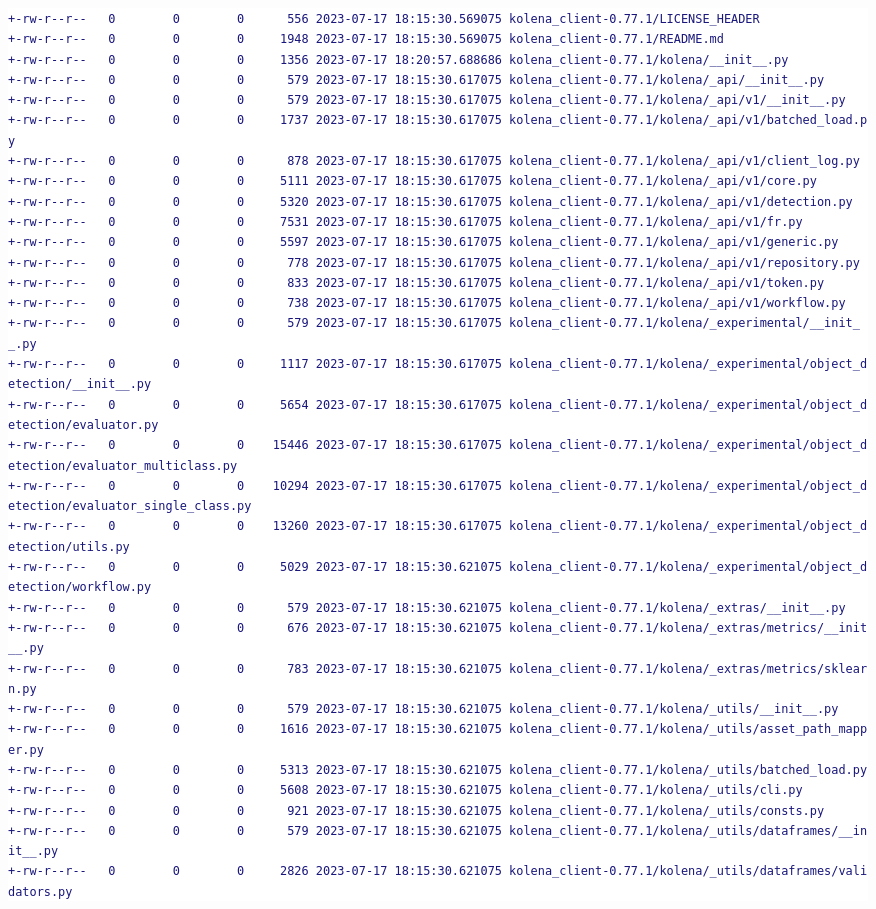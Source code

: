 ```diff
+-rw-r--r--   0        0        0      556 2023-07-17 18:15:30.569075 kolena_client-0.77.1/LICENSE_HEADER
+-rw-r--r--   0        0        0     1948 2023-07-17 18:15:30.569075 kolena_client-0.77.1/README.md
+-rw-r--r--   0        0        0     1356 2023-07-17 18:20:57.688686 kolena_client-0.77.1/kolena/__init__.py
+-rw-r--r--   0        0        0      579 2023-07-17 18:15:30.617075 kolena_client-0.77.1/kolena/_api/__init__.py
+-rw-r--r--   0        0        0      579 2023-07-17 18:15:30.617075 kolena_client-0.77.1/kolena/_api/v1/__init__.py
+-rw-r--r--   0        0        0     1737 2023-07-17 18:15:30.617075 kolena_client-0.77.1/kolena/_api/v1/batched_load.py
+-rw-r--r--   0        0        0      878 2023-07-17 18:15:30.617075 kolena_client-0.77.1/kolena/_api/v1/client_log.py
+-rw-r--r--   0        0        0     5111 2023-07-17 18:15:30.617075 kolena_client-0.77.1/kolena/_api/v1/core.py
+-rw-r--r--   0        0        0     5320 2023-07-17 18:15:30.617075 kolena_client-0.77.1/kolena/_api/v1/detection.py
+-rw-r--r--   0        0        0     7531 2023-07-17 18:15:30.617075 kolena_client-0.77.1/kolena/_api/v1/fr.py
+-rw-r--r--   0        0        0     5597 2023-07-17 18:15:30.617075 kolena_client-0.77.1/kolena/_api/v1/generic.py
+-rw-r--r--   0        0        0      778 2023-07-17 18:15:30.617075 kolena_client-0.77.1/kolena/_api/v1/repository.py
+-rw-r--r--   0        0        0      833 2023-07-17 18:15:30.617075 kolena_client-0.77.1/kolena/_api/v1/token.py
+-rw-r--r--   0        0        0      738 2023-07-17 18:15:30.617075 kolena_client-0.77.1/kolena/_api/v1/workflow.py
+-rw-r--r--   0        0        0      579 2023-07-17 18:15:30.617075 kolena_client-0.77.1/kolena/_experimental/__init__.py
+-rw-r--r--   0        0        0     1117 2023-07-17 18:15:30.617075 kolena_client-0.77.1/kolena/_experimental/object_detection/__init__.py
+-rw-r--r--   0        0        0     5654 2023-07-17 18:15:30.617075 kolena_client-0.77.1/kolena/_experimental/object_detection/evaluator.py
+-rw-r--r--   0        0        0    15446 2023-07-17 18:15:30.617075 kolena_client-0.77.1/kolena/_experimental/object_detection/evaluator_multiclass.py
+-rw-r--r--   0        0        0    10294 2023-07-17 18:15:30.617075 kolena_client-0.77.1/kolena/_experimental/object_detection/evaluator_single_class.py
+-rw-r--r--   0        0        0    13260 2023-07-17 18:15:30.617075 kolena_client-0.77.1/kolena/_experimental/object_detection/utils.py
+-rw-r--r--   0        0        0     5029 2023-07-17 18:15:30.621075 kolena_client-0.77.1/kolena/_experimental/object_detection/workflow.py
+-rw-r--r--   0        0        0      579 2023-07-17 18:15:30.621075 kolena_client-0.77.1/kolena/_extras/__init__.py
+-rw-r--r--   0        0        0      676 2023-07-17 18:15:30.621075 kolena_client-0.77.1/kolena/_extras/metrics/__init__.py
+-rw-r--r--   0        0        0      783 2023-07-17 18:15:30.621075 kolena_client-0.77.1/kolena/_extras/metrics/sklearn.py
+-rw-r--r--   0        0        0      579 2023-07-17 18:15:30.621075 kolena_client-0.77.1/kolena/_utils/__init__.py
+-rw-r--r--   0        0        0     1616 2023-07-17 18:15:30.621075 kolena_client-0.77.1/kolena/_utils/asset_path_mapper.py
+-rw-r--r--   0        0        0     5313 2023-07-17 18:15:30.621075 kolena_client-0.77.1/kolena/_utils/batched_load.py
+-rw-r--r--   0        0        0     5608 2023-07-17 18:15:30.621075 kolena_client-0.77.1/kolena/_utils/cli.py
+-rw-r--r--   0        0        0      921 2023-07-17 18:15:30.621075 kolena_client-0.77.1/kolena/_utils/consts.py
+-rw-r--r--   0        0        0      579 2023-07-17 18:15:30.621075 kolena_client-0.77.1/kolena/_utils/dataframes/__init__.py
+-rw-r--r--   0        0        0     2826 2023-07-17 18:15:30.621075 kolena_client-0.77.1/kolena/_utils/dataframes/validators.py
```
